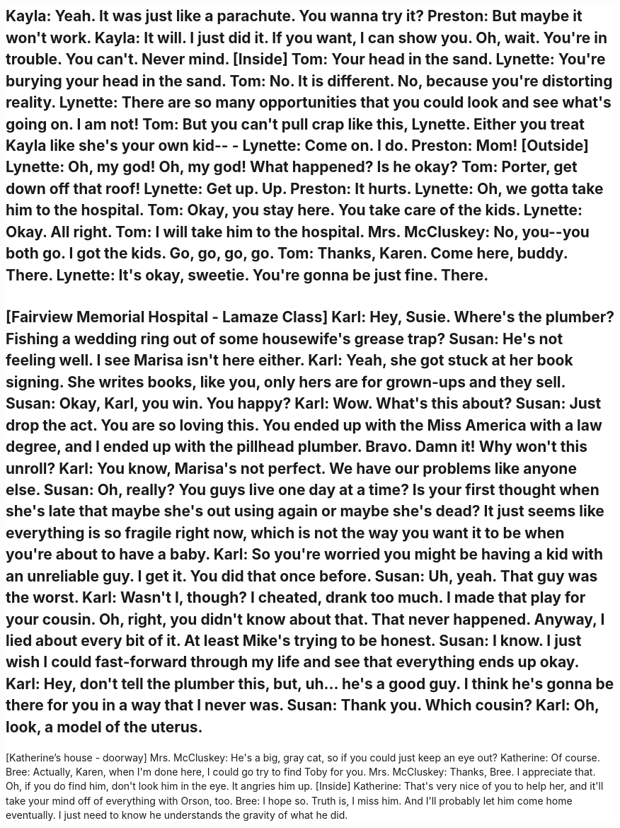 Kayla: Yeah. It was just like a parachute. You wanna try it?
Preston: But maybe it won't work.
Kayla: It will. I just did it. If you want, I can show you. Oh, wait. You're in trouble. You can't. Never mind.
[Inside]
Tom: Your head in the sand.
Lynette: You're burying your head in the sand.
Tom: No. It is different. No, because you're distorting reality.
Lynette: There are so many opportunities that you could look and see what's going on. I am not!
Tom: But you can't pull crap like this, Lynette. Either you treat Kayla like she's your own kid-- - 
Lynette: Come on. I do.
Preston: Mom!
[Outside]
Lynette: Oh, my god! Oh, my god! What happened? Is he okay?
Tom: Porter, get down off that roof! 
Lynette: Get up. Up.
Preston: It hurts.
Lynette: Oh, we gotta take him to the hospital.
Tom: Okay, you stay here. You take care of the kids.
Lynette: Okay. All right.
Tom: I will take him to the hospital.
Mrs. McCluskey: No, you--you both go. I got the kids. Go, go, go, go.
Tom: Thanks, Karen. Come here, buddy. There.
Lynette: It's okay, sweetie. You're gonna be just fine. There.
------------------------------------------------------------
[Fairview Memorial Hospital - Lamaze Class]
Karl: Hey, Susie. Where's the plumber? Fishing a wedding ring out of some housewife's grease trap?
Susan: He's not feeling well. I see Marisa isn't here either.
Karl: Yeah, she got stuck at her book signing. She writes books, like you, only hers are for grown-ups and they sell.
Susan: Okay, Karl, you win. You happy?
Karl: Wow. What's this about?
Susan: Just drop the act. You are so loving this. You ended up with the Miss America with a law degree, and I ended up with the pillhead plumber. Bravo. Damn it! Why won't this unroll?
Karl: You know, Marisa's not perfect. We have our problems like anyone else.
Susan: Oh, really? You guys live one day at a time? Is your first thought when she's late that maybe she's out using again or maybe she's dead? It just seems like everything is so fragile right now, which is not the way you want it to be when you're about to have a baby.
Karl: So you're worried you might be having a kid with an unreliable guy. I get it. You did that once before.
Susan: Uh, yeah. That guy was the worst.
Karl: Wasn't I, though? I cheated, drank too much. I made that play for your cousin. Oh, right, you didn't know about that. That never happened. Anyway, I lied about every bit of it. At least Mike's trying to be honest.
Susan: I know. I just wish I could fast-forward through my life and see that everything ends up okay.
Karl: Hey, don't tell the plumber this, but, uh... he's a good guy. I think he's gonna be there for you in a way that I never was.
Susan: Thank you. Which cousin?
Karl: Oh, look, a model of the uterus.
------------------------------------------------------------
[Katherine’s house - doorway]
Mrs. McCluskey: He's a big, gray cat, so if you could just keep an eye out?
Katherine: Of course.
Bree: Actually, Karen, when I'm done here, I could go try to find Toby for you.
Mrs. McCluskey: Thanks, Bree. I appreciate that. Oh, if you do find him, don't look him in the eye. It angries him up.
[Inside]
Katherine: That's very nice of you to help her, and it'll take your mind off of everything with Orson, too.
Bree: I hope so. Truth is, I miss him. And I'll probably let him come home eventually. I just need to know he understands the gravity of what he did.
